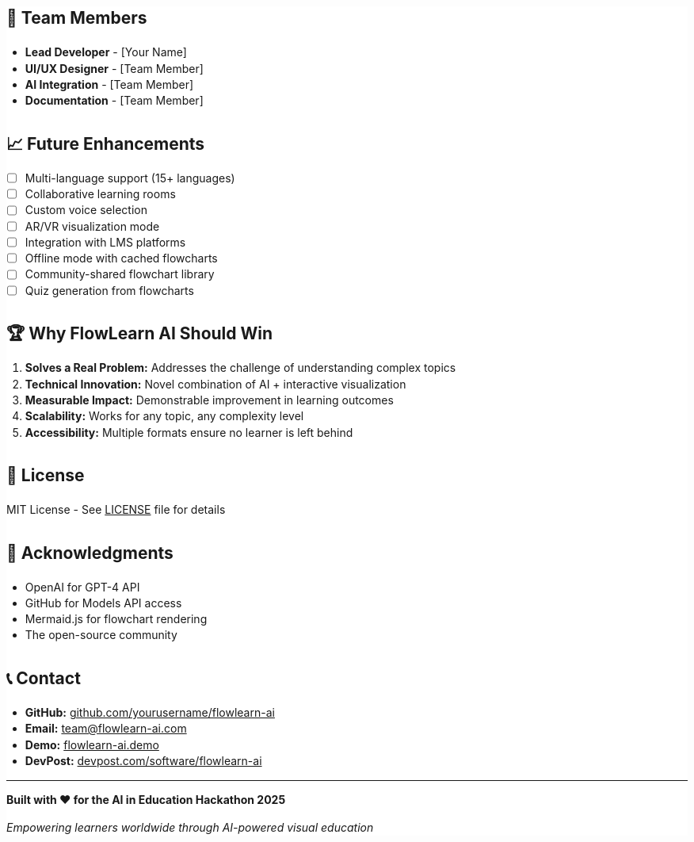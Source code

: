 ## 🤝 Team Members

- **Lead Developer** - [Your Name]
- **UI/UX Designer** - [Team Member]
- **AI Integration** - [Team Member]
- **Documentation** - [Team Member]

## 📈 Future Enhancements

- [ ] Multi-language support (15+ languages)
- [ ] Collaborative learning rooms
- [ ] Custom voice selection
- [ ] AR/VR visualization mode
- [ ] Integration with LMS platforms
- [ ] Offline mode with cached flowcharts
- [ ] Community-shared flowchart library
- [ ] Quiz generation from flowcharts

## 🏆 Why FlowLearn AI Should Win

1. **Solves a Real Problem:** Addresses the challenge of understanding complex topics
2. **Technical Innovation:** Novel combination of AI + interactive visualization
3. **Measurable Impact:** Demonstrable improvement in learning outcomes
4. **Scalability:** Works for any topic, any complexity level
5. **Accessibility:** Multiple formats ensure no learner is left behind

## 📄 License

MIT License - See [LICENSE](LICENSE) file for details

## 🙏 Acknowledgments

- OpenAI for GPT-4 API
- GitHub for Models API access
- Mermaid.js for flowchart rendering
- The open-source community

## 📞 Contact

- **GitHub:** [github.com/yourusername/flowlearn-ai](https://github.com/yourusername/flowlearn-ai)
- **Email:** team@flowlearn-ai.com
- **Demo:** [flowlearn-ai.demo](https://flowlearn-ai.demo)
- **DevPost:** [devpost.com/software/flowlearn-ai](https://devpost.com/software/flowlearn-ai)

---

**Built with ❤️ for the AI in Education Hackathon 2025**

*Empowering learners worldwide through AI-powered visual education*
